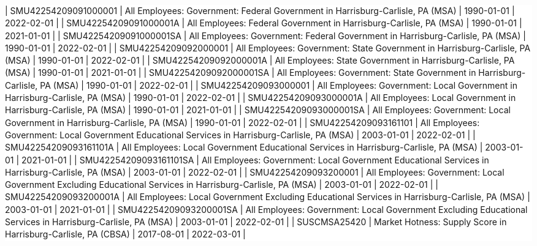 | SMU42254209091000001      | All Employees: Government: Federal Government in Harrisburg-Carlisle, PA (MSA)                                                                               | 1990-01-01          | 2022-02-01        |
| SMU42254209091000001A     | All Employees: Federal Government in Harrisburg-Carlisle, PA (MSA)                                                                                           | 1990-01-01          | 2021-01-01        |
| SMU42254209091000001SA    | All Employees: Government: Federal Government in Harrisburg-Carlisle, PA (MSA)                                                                               | 1990-01-01          | 2022-02-01        |
| SMU42254209092000001      | All Employees: Government: State Government in Harrisburg-Carlisle, PA (MSA)                                                                                 | 1990-01-01          | 2022-02-01        |
| SMU42254209092000001A     | All Employees: State Government in Harrisburg-Carlisle, PA (MSA)                                                                                             | 1990-01-01          | 2021-01-01        |
| SMU42254209092000001SA    | All Employees: Government: State Government in Harrisburg-Carlisle, PA (MSA)                                                                                 | 1990-01-01          | 2022-02-01        |
| SMU42254209093000001      | All Employees: Government: Local Government in Harrisburg-Carlisle, PA (MSA)                                                                                 | 1990-01-01          | 2022-02-01        |
| SMU42254209093000001A     | All Employees: Local Government in Harrisburg-Carlisle, PA (MSA)                                                                                             | 1990-01-01          | 2021-01-01        |
| SMU42254209093000001SA    | All Employees: Government: Local Government in Harrisburg-Carlisle, PA (MSA)                                                                                 | 1990-01-01          | 2022-02-01        |
| SMU42254209093161101      | All Employees: Government: Local Government Educational Services in Harrisburg-Carlisle, PA (MSA)                                                            | 2003-01-01          | 2022-02-01        |
| SMU42254209093161101A     | All Employees: Local Government Educational Services in Harrisburg-Carlisle, PA (MSA)                                                                        | 2003-01-01          | 2021-01-01        |
| SMU42254209093161101SA    | All Employees: Government: Local Government Educational Services in Harrisburg-Carlisle, PA (MSA)                                                            | 2003-01-01          | 2022-02-01        |
| SMU42254209093200001      | All Employees: Government: Local Government Excluding Educational Services in Harrisburg-Carlisle, PA (MSA)                                                  | 2003-01-01          | 2022-02-01        |
| SMU42254209093200001A     | All Employees: Local Government Excluding Educational Services in Harrisburg-Carlisle, PA (MSA)                                                              | 2003-01-01          | 2021-01-01        |
| SMU42254209093200001SA    | All Employees: Government: Local Government Excluding Educational Services in Harrisburg-Carlisle, PA (MSA)                                                  | 2003-01-01          | 2022-02-01        |
| SUSCMSA25420              | Market Hotness: Supply Score in Harrisburg-Carlisle, PA (CBSA)                                                                                               | 2017-08-01          | 2022-03-01        |